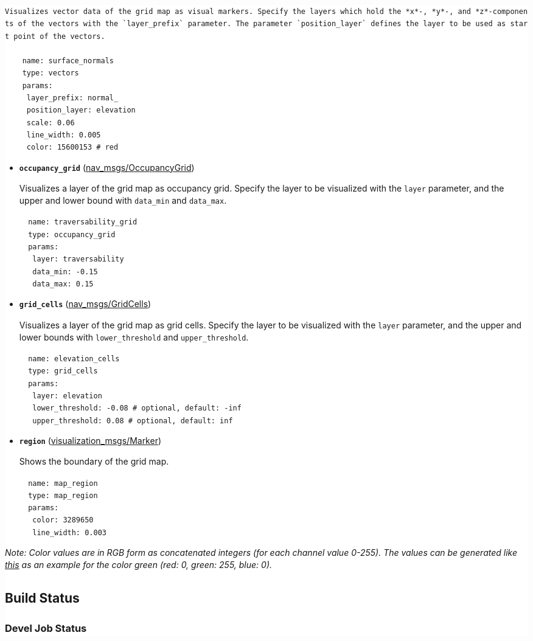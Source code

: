     Visualizes vector data of the grid map as visual markers. Specify the layers which hold the *x*-, *y*-, and *z*-components of the vectors with the `layer_prefix` parameter. The parameter `position_layer` defines the layer to be used as start point of the vectors.
    
        name: surface_normals
        type: vectors
        params:
         layer_prefix: normal_
         position_layer: elevation
         scale: 0.06
         line_width: 0.005
         color: 15600153 # red
    
* **`occupancy_grid`** ([nav_msgs/OccupancyGrid])

    Visualizes a layer of the grid map as occupancy grid. Specify the layer to be visualized with the `layer` parameter, and the upper and lower bound with `data_min` and `data_max`.
        
        name: traversability_grid
        type: occupancy_grid
        params:
         layer: traversability
         data_min: -0.15
         data_max: 0.15

* **`grid_cells`** ([nav_msgs/GridCells])

    Visualizes a layer of the grid map as grid cells. Specify the layer to be visualized with the `layer` parameter, and the upper and lower bounds with `lower_threshold` and `upper_threshold`.
    
        name: elevation_cells
        type: grid_cells
        params:
         layer: elevation
         lower_threshold: -0.08 # optional, default: -inf
         upper_threshold: 0.08 # optional, default: inf
    
* **`region`** ([visualization_msgs/Marker])
    
    Shows the boundary of the grid map.
    
        name: map_region
        type: map_region
        params:
         color: 3289650
         line_width: 0.003

*Note: Color values are in RGB form as concatenated integers (for each channel value 0-255). The values can be generated like [this](http://www.wolframalpha.com/input/?i=BitOr%5BBitShiftLeft%5Br%2C16%5D%2C+BitShiftLeft%5Bg%2C8%5D%2C+b%5D+where+%7Br%3D0%2C+g%3D255%2C+b%3D0%7D) as an example for the color green (red: 0, green: 255, blue: 0).*


## Build Status

### Devel Job Status


[ROS]: http://www.ros.org
[RViz]: http://wiki.ros.org/rviz
[Eigen]: http://eigen.tuxfamily.org
[grid_map_msgs/GridMapInfo]: http://docs.ros.org/api/grid_map_msgs/html/msg/GridMapInfo.html
[grid_map_msgs/GridMap]: http://docs.ros.org/api/grid_map_msgs/html/msg/GridMap.html
[grid_map_msgs/GetGridMap]: http://docs.ros.org/api/grid_map_msgs/html/srv/GetGridMap.html
[sensor_msgs/PointCloud2]: http://docs.ros.org/api/sensor_msgs/html/msg/PointCloud2.html
[visualization_msgs/Marker]: http://docs.ros.org/api/visualization_msgs/html/msg/Marker.html
[geometry_msgs/PolygonStamped]: http://docs.ros.org/api/geometry_msgs/html/msg/PolygonStamped.html
[nav_msgs/OccupancyGrid]: http://docs.ros.org/api/nav_msgs/html/msg/OccupancyGrid.html
[nav_msgs/GridCells]: http://docs.ros.org/api/nav_msgs/html/msg/GridCells.html